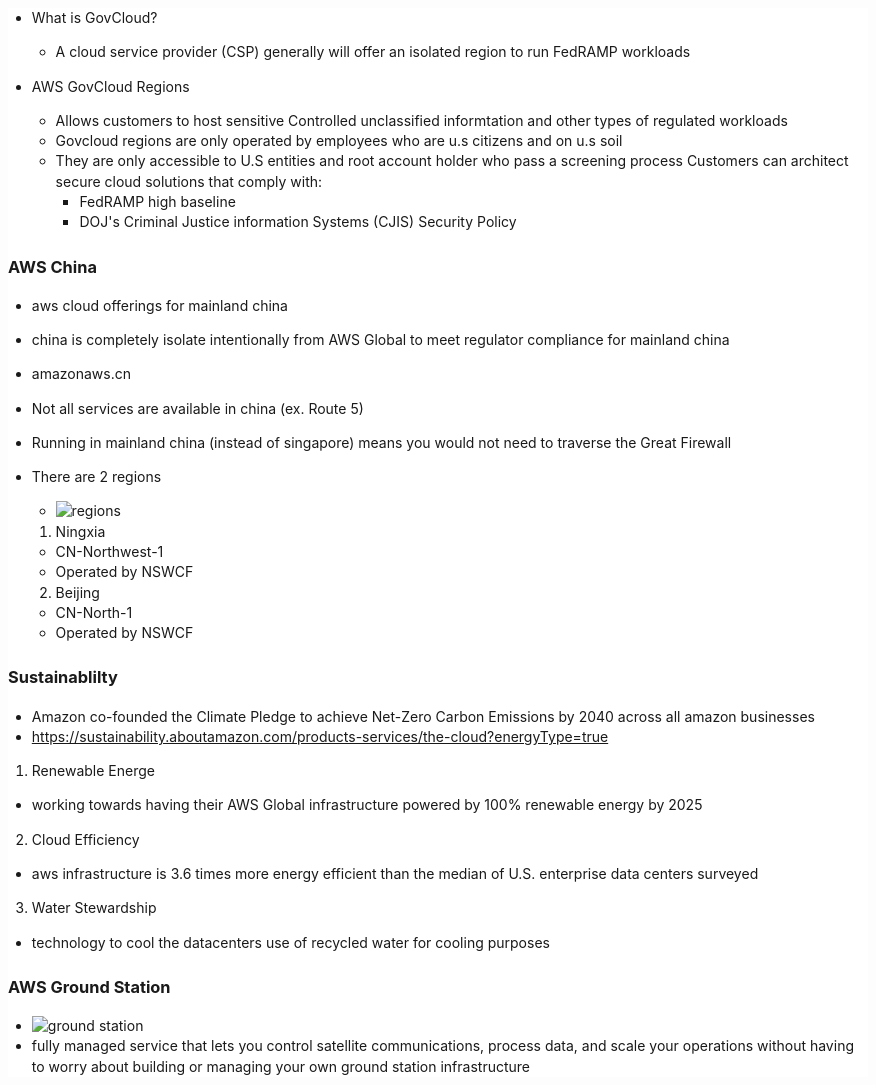 - What is GovCloud?
  - A cloud service provider (CSP) generally will offer an isolated region to run FedRAMP workloads

- AWS GovCloud Regions
  - Allows customers to host sensitive Controlled unclassified informtation and other types of regulated workloads
  - Govcloud regions are only operated by employees who are u.s citizens and on u.s soil
  - They are only accessible to U.S entities and root account holder who pass a screening process Customers can architect secure cloud solutions that comply with:
    - FedRAMP high baseline
    - DOJ's Criminal Justice information Systems (CJIS) Security Policy
  

### AWS China
- aws cloud offerings for mainland china
- china is completely isolate intentionally from AWS Global to meet regulator compliance for mainland china
- amazonaws.cn
- Not all services are available in china (ex. Route 5)
- Running in mainland china (instead of singapore) means you would not need to traverse the Great Firewall
- There are 2 regions
  - ![regions](/2023-07-22-aws-cloud-practicioner/china-1.png)
  
  1. Ningxia
    - CN-Northwest-1
    - Operated by NSWCF

  2. Beijing
    - CN-North-1
    - Operated by NSWCF


### Sustainablilty
- Amazon co-founded the Climate Pledge to achieve Net-Zero Carbon Emissions by 2040 across all amazon businesses 
- <https://sustainability.aboutamazon.com/products-services/the-cloud?energyType=true>

1. Renewable Energe
  - working towards having their AWS Global infrastructure powered by 100% renewable energy by 2025

2. Cloud Efficiency
  - aws infrastructure is 3.6 times more energy efficient than the median of U.S. enterprise data centers surveyed

3. Water Stewardship
  - technology to cool the datacenters use of recycled water for cooling purposes

### AWS Ground Station
- ![ground station](/2023-07-22-aws-cloud-practicioner/satellite.png)
- fully managed service that lets you control satellite communications, process data, and scale your operations without having to worry about building or managing your own ground station infrastructure
